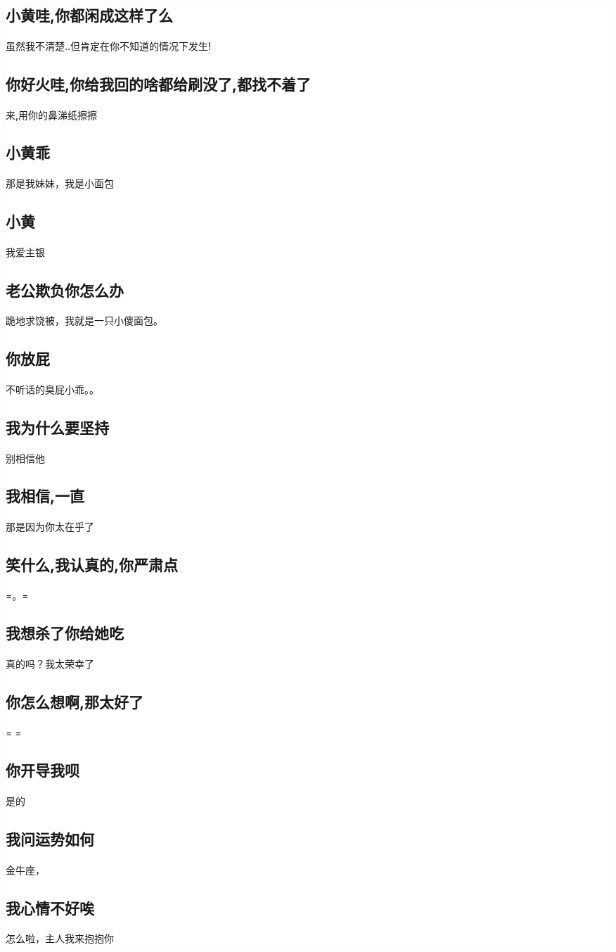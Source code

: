 ## 小黄哇,你都闲成这样了么
虽然我不清楚..但肯定在你不知道的情况下发生!

## 你好火哇,你给我回的啥都给刷没了,都找不着了
来,用你的鼻涕纸擦擦

## 小黄乖
那是我妹妹，我是小面包

## 小黄
我爱主银

## 老公欺负你怎么办
跪地求饶被，我就是一只小傻面包。

## 你放屁
不听话的臭屁小乖。。

## 我为什么要坚持
别相信他

## 我相信,一直
那是因为你太在乎了

## 笑什么,我认真的,你严肃点
=。=

## 我想杀了你给她吃
真的吗？我太荣幸了

## 你怎么想啊,那太好了
= =

## 你开导我呗
是的

## 我问运势如何
金牛座，

## 我心情不好唉
怎么啦，主人我来抱抱你
